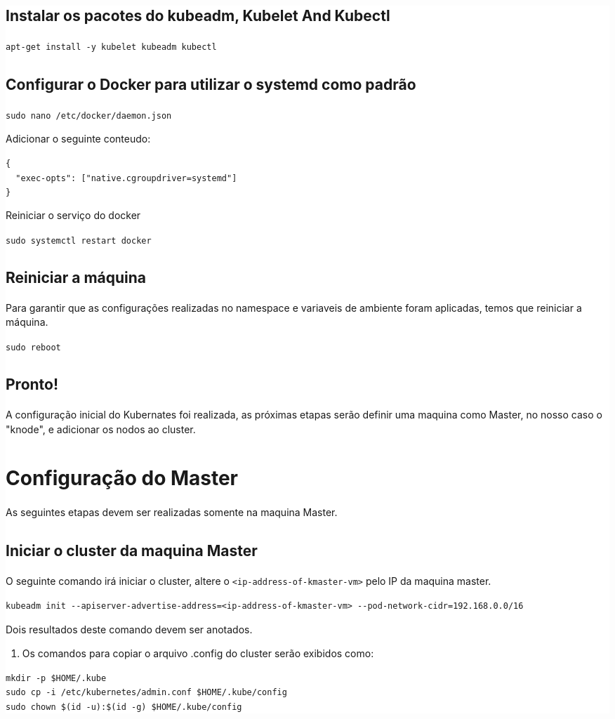 ## Instalar os pacotes do kubeadm, Kubelet And Kubectl
```
apt-get install -y kubelet kubeadm kubectl
```

## Configurar o Docker para utilizar o systemd como padrão
```
sudo nano /etc/docker/daemon.json
```
Adicionar o seguinte conteudo:
```
{
  "exec-opts": ["native.cgroupdriver=systemd"]
}
```

Reiniciar o serviço do docker
```
sudo systemctl restart docker
```

## Reiniciar a máquina
Para garantir que as configurações realizadas no namespace e variaveis de ambiente foram aplicadas, temos que reiniciar a máquina.
```
sudo reboot
```

## Pronto!
A configuração inicial do Kubernates foi realizada, as próximas etapas serão definir uma maquina como Master, no nosso caso o "knode", e adicionar os nodos ao cluster.

# Configuração do Master
As seguintes etapas devem ser realizadas somente na maquina Master.

## Iniciar o cluster da maquina Master
O seguinte comando irá iniciar o cluster, altere o `<ip-address-of-kmaster-vm>` pelo IP da maquina master.
```
kubeadm init --apiserver-advertise-address=<ip-address-of-kmaster-vm> --pod-network-cidr=192.168.0.0/16
```

Dois resultados deste comando devem ser anotados.
1. Os comandos para copiar o arquivo .config do cluster serão exibidos como:
```
mkdir -p $HOME/.kube
sudo cp -i /etc/kubernetes/admin.conf $HOME/.kube/config
sudo chown $(id -u):$(id -g) $HOME/.kube/config
```
